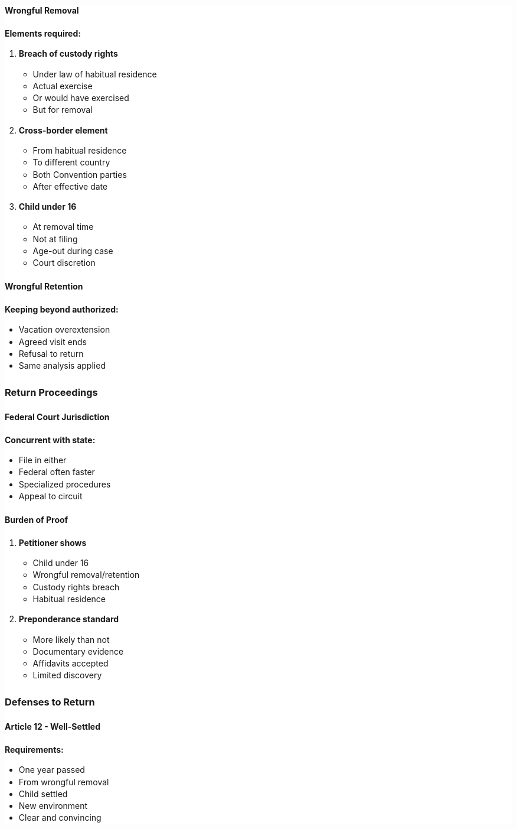 #### Wrongful Removal
**Elements required:**
1. **Breach of custody rights**
   - Under law of habitual residence
   - Actual exercise
   - Or would have exercised
   - But for removal

2. **Cross-border element**
   - From habitual residence
   - To different country
   - Both Convention parties
   - After effective date

3. **Child under 16**
   - At removal time
   - Not at filing
   - Age-out during case
   - Court discretion

#### Wrongful Retention
**Keeping beyond authorized:**
- Vacation overextension
- Agreed visit ends
- Refusal to return
- Same analysis applied

### Return Proceedings

#### Federal Court Jurisdiction
**Concurrent with state:**
- File in either
- Federal often faster
- Specialized procedures
- Appeal to circuit

#### Burden of Proof
1. **Petitioner shows**
   - Child under 16
   - Wrongful removal/retention
   - Custody rights breach
   - Habitual residence

2. **Preponderance standard**
   - More likely than not
   - Documentary evidence
   - Affidavits accepted
   - Limited discovery

### Defenses to Return

#### Article 12 - Well-Settled
**Requirements:**
- One year passed
- From wrongful removal
- Child settled
- New environment
- Clear and convincing
